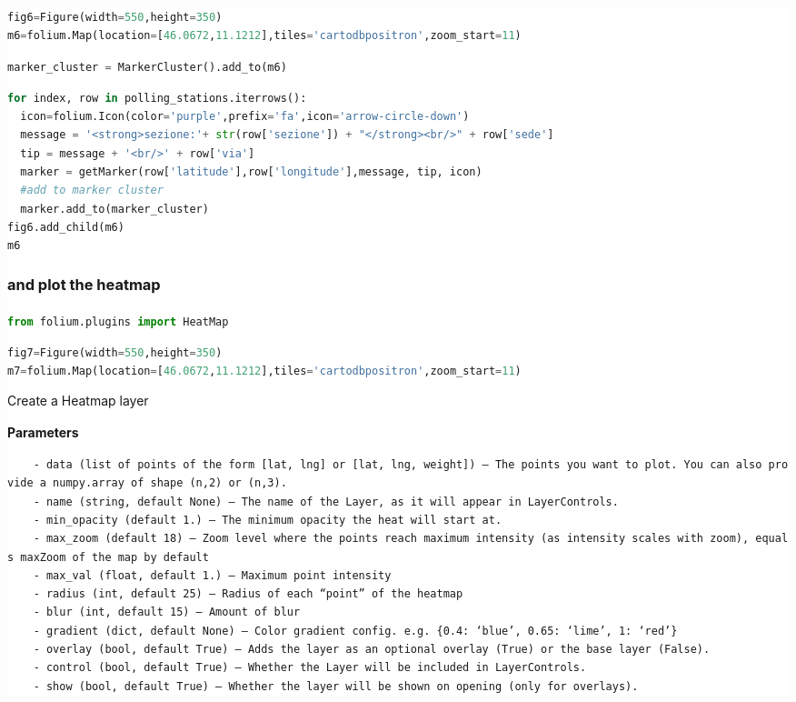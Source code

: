 
```python
fig6=Figure(width=550,height=350)
m6=folium.Map(location=[46.0672,11.1212],tiles='cartodbpositron',zoom_start=11)
```


```python
marker_cluster = MarkerCluster().add_to(m6)
```


```python
for index, row in polling_stations.iterrows():
  icon=folium.Icon(color='purple',prefix='fa',icon='arrow-circle-down')
  message = '<strong>sezione:'+ str(row['sezione']) + "</strong><br/>" + row['sede']
  tip = message + '<br/>' + row['via']
  marker = getMarker(row['latitude'],row['longitude'],message, tip, icon)
  #add to marker cluster 
  marker.add_to(marker_cluster)
fig6.add_child(m6)
m6
```


<iframe 
    width="550"
    height="350" src="https://napo.github.io/geospatial_course_unitn/docs/html/m6.html"
    style="border:none;"
    allowfullscreen webkitallowfullscreen mozallowfullscreen>
</iframe>


### and plot the heatmap


```python
from folium.plugins import HeatMap
```


```python
fig7=Figure(width=550,height=350)
m7=folium.Map(location=[46.0672,11.1212],tiles='cartodbpositron',zoom_start=11)
```

Create a Heatmap layer

**Parameters**

        - data (list of points of the form [lat, lng] or [lat, lng, weight]) – The points you want to plot. You can also provide a numpy.array of shape (n,2) or (n,3).
        - name (string, default None) – The name of the Layer, as it will appear in LayerControls.
        - min_opacity (default 1.) – The minimum opacity the heat will start at.
        - max_zoom (default 18) – Zoom level where the points reach maximum intensity (as intensity scales with zoom), equals maxZoom of the map by default
        - max_val (float, default 1.) – Maximum point intensity
        - radius (int, default 25) – Radius of each “point” of the heatmap
        - blur (int, default 15) – Amount of blur
        - gradient (dict, default None) – Color gradient config. e.g. {0.4: ‘blue’, 0.65: ‘lime’, 1: ‘red’}
        - overlay (bool, default True) – Adds the layer as an optional overlay (True) or the base layer (False).
        - control (bool, default True) – Whether the Layer will be included in LayerControls.
        - show (bool, default True) – Whether the layer will be shown on opening (only for overlays).
